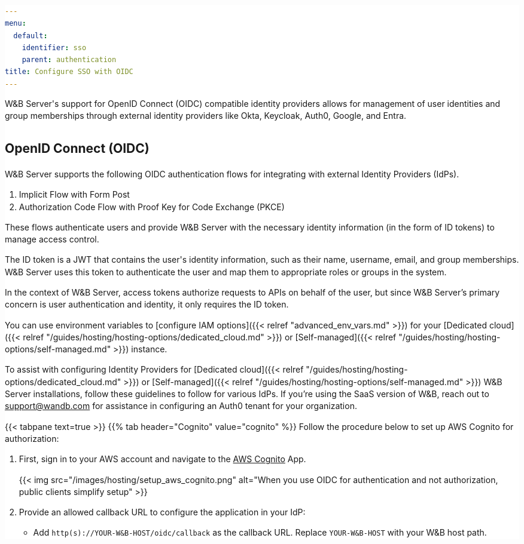 ```yaml
---
menu:
  default:
    identifier: sso
    parent: authentication
title: Configure SSO with OIDC
---
```


W&B Server's support for OpenID Connect (OIDC) compatible identity providers allows for management of user identities and group memberships through external identity providers like Okta, Keycloak, Auth0, Google, and Entra.

## OpenID Connect (OIDC)

W&B Server supports the following OIDC authentication flows for integrating with external Identity Providers (IdPs).
1. Implicit Flow with Form Post 
2. Authorization Code Flow with Proof Key for Code Exchange (PKCE)

These flows authenticate users and provide W&B Server with the necessary identity information (in the form of ID tokens) to manage access control.

The ID token is a JWT that contains the user's identity information, such as their name, username, email, and group memberships. W&B Server uses this token to authenticate the user and map them to appropriate roles or groups in the system.

In the context of W&B Server, access tokens authorize requests to APIs on behalf of the user, but since W&B Server’s primary concern is user authentication and identity, it only requires the ID token.

You can use environment variables to [configure IAM options]({{< relref "advanced_env_vars.md" >}}) for your [Dedicated cloud]({{< relref "/guides/hosting/hosting-options/dedicated_cloud.md" >}}) or [Self-managed]({{< relref "/guides/hosting/hosting-options/self-managed.md" >}}) instance.

To assist with configuring Identity Providers for [Dedicated cloud]({{< relref "/guides/hosting/hosting-options/dedicated_cloud.md" >}}) or [Self-managed]({{< relref "/guides/hosting/hosting-options/self-managed.md" >}}) W&B Server installations, follow these guidelines to follow for various IdPs. If you’re using the SaaS version of W&B, reach out to [support@wandb.com](mailto:support@wandb.com) for assistance in configuring an Auth0 tenant for your organization.

{{< tabpane text=true >}}
{{% tab header="Cognito" value="cognito" %}}
Follow the procedure below to set up AWS Cognito for authorization: 

1. First, sign in to your AWS account and navigate to the [AWS Cognito](https://aws.amazon.com/cognito/) App.

    {{< img src="/images/hosting/setup_aws_cognito.png" alt="When you use OIDC for authentication and not authorization, public clients simplify setup" >}}

2. Provide an allowed callback URL to configure the application in your IdP:
     * Add `http(s)://YOUR-W&B-HOST/oidc/callback` as the callback URL. Replace `YOUR-W&B-HOST` with your W&B host path.
